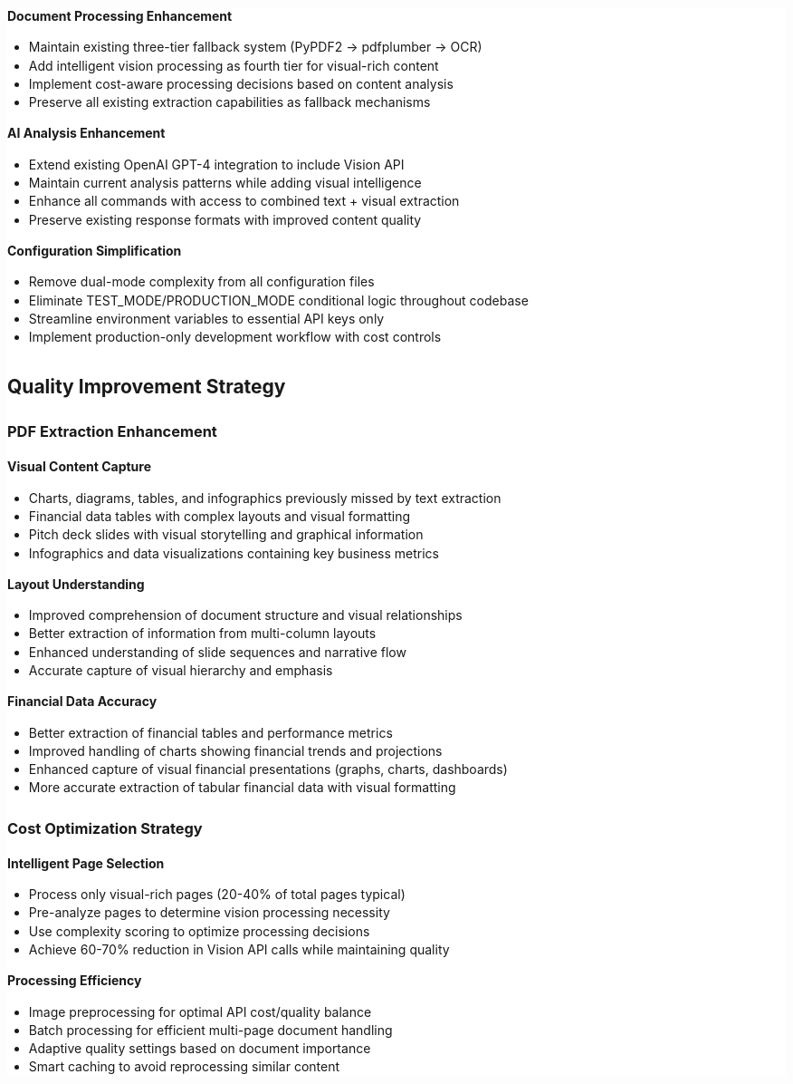 **Document Processing Enhancement**
- Maintain existing three-tier fallback system (PyPDF2 → pdfplumber → OCR)
- Add intelligent vision processing as fourth tier for visual-rich content
- Implement cost-aware processing decisions based on content analysis
- Preserve all existing extraction capabilities as fallback mechanisms

**AI Analysis Enhancement**
- Extend existing OpenAI GPT-4 integration to include Vision API
- Maintain current analysis patterns while adding visual intelligence
- Enhance all commands with access to combined text + visual extraction
- Preserve existing response formats with improved content quality

**Configuration Simplification**
- Remove dual-mode complexity from all configuration files
- Eliminate TEST_MODE/PRODUCTION_MODE conditional logic throughout codebase
- Streamline environment variables to essential API keys only
- Implement production-only development workflow with cost controls

## Quality Improvement Strategy

### PDF Extraction Enhancement

**Visual Content Capture**
- Charts, diagrams, tables, and infographics previously missed by text extraction
- Financial data tables with complex layouts and visual formatting
- Pitch deck slides with visual storytelling and graphical information
- Infographics and data visualizations containing key business metrics

**Layout Understanding**
- Improved comprehension of document structure and visual relationships
- Better extraction of information from multi-column layouts
- Enhanced understanding of slide sequences and narrative flow
- Accurate capture of visual hierarchy and emphasis

**Financial Data Accuracy**
- Better extraction of financial tables and performance metrics
- Improved handling of charts showing financial trends and projections
- Enhanced capture of visual financial presentations (graphs, charts, dashboards)
- More accurate extraction of tabular financial data with visual formatting

### Cost Optimization Strategy

**Intelligent Page Selection**
- Process only visual-rich pages (20-40% of total pages typical)
- Pre-analyze pages to determine vision processing necessity
- Use complexity scoring to optimize processing decisions
- Achieve 60-70% reduction in Vision API calls while maintaining quality

**Processing Efficiency**
- Image preprocessing for optimal API cost/quality balance
- Batch processing for efficient multi-page document handling
- Adaptive quality settings based on document importance
- Smart caching to avoid reprocessing similar content
